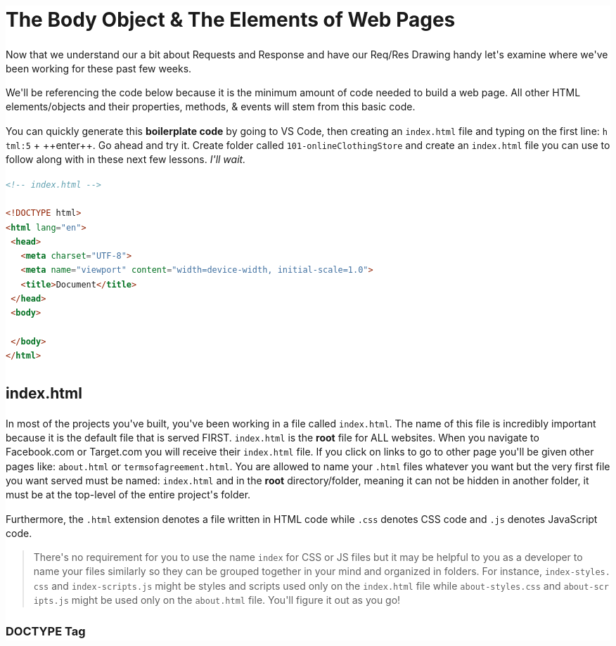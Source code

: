 # The Body Object & The Elements of Web Pages

Now that we understand our a bit about Requests and Response and have our Req/Res Drawing handy let's examine where we've been working for these past few weeks.

We'll be referencing the code below because it is the minimum amount of code needed to build a web page. All other HTML elements/objects and their properties, methods, & events will stem from this basic code. 

You can quickly generate this **boilerplate code** by going to VS Code, then creating an `index.html` file and typing on the first line: `html:5` + ++enter++. Go ahead and try it. Create folder called `101-onlineClothingStore` and create an `index.html` file you can use to follow along with in these next few lessons. *I'll wait.*

```html
<!-- index.html -->

<!DOCTYPE html>
<html lang="en">
 <head>
   <meta charset="UTF-8">
   <meta name="viewport" content="width=device-width, initial-scale=1.0">
   <title>Document</title>
 </head>
 <body>
  
 </body>
</html>
```

## index.html

In most of the  projects you've built, you've been working in a file called `index.html`. The name of this file is incredibly important because it is the default file that is served FIRST. `index.html` is the **root** file for ALL websites. When you navigate to Facebook.com or Target.com you will receive their `index.html` file. If you click on links to go to other page you'll be given other pages like: `about.html` or `termsofagreement.html`. You are allowed to name your `.html` files whatever you want but the very first file you want served must be named: `index.html` and in the **root** directory/folder, meaning it can not be hidden in another folder, it must be at the top-level of the entire project's folder.

Furthermore, the `.html` extension denotes a file written in HTML code while `.css` denotes CSS code and `.js` denotes JavaScript code.

  > There's no requirement for you to use the name `index` for CSS or JS files but it may be helpful to you as a developer to name your files similarly so they can be grouped together in your mind and organized in folders. For instance, `index-styles.css` and `index-scripts.js` might be styles and scripts used only on the `index.html` file while `about-styles.css` and `about-scripts.js` might be used only on the `about.html` file. You'll figure it out as you go!



### DOCTYPE Tag
